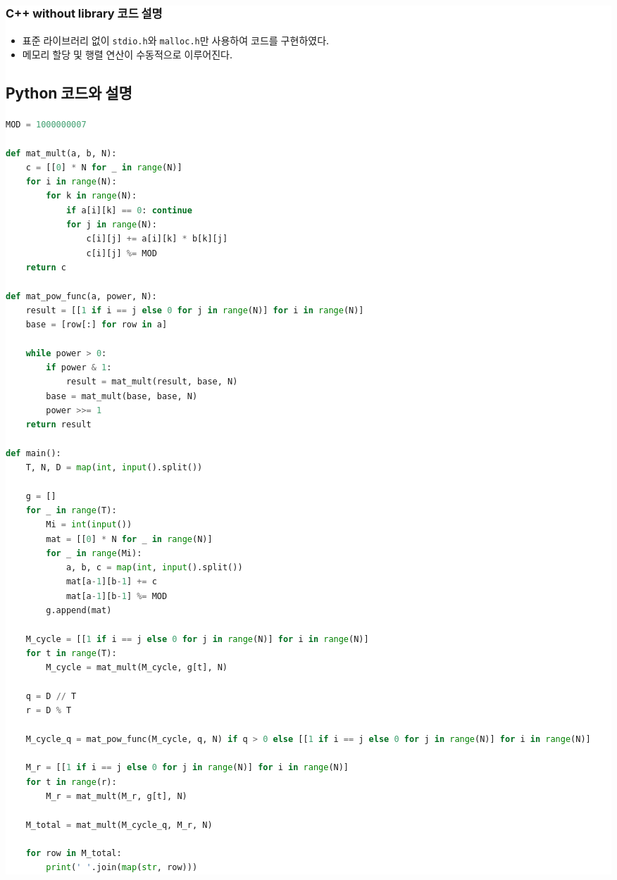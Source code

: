 
### C++ without library 코드 설명
- 표준 라이브러리 없이 `stdio.h`와 `malloc.h`만 사용하여 코드를 구현하였다.
- 메모리 할당 및 행렬 연산이 수동적으로 이루어진다.

## Python 코드와 설명

```python
MOD = 1000000007

def mat_mult(a, b, N):
    c = [[0] * N for _ in range(N)]
    for i in range(N):
        for k in range(N):
            if a[i][k] == 0: continue
            for j in range(N):
                c[i][j] += a[i][k] * b[k][j]
                c[i][j] %= MOD
    return c

def mat_pow_func(a, power, N):
    result = [[1 if i == j else 0 for j in range(N)] for i in range(N)]
    base = [row[:] for row in a]
    
    while power > 0:
        if power & 1:
            result = mat_mult(result, base, N)
        base = mat_mult(base, base, N)
        power >>= 1
    return result

def main():
    T, N, D = map(int, input().split())
    
    g = []
    for _ in range(T):
        Mi = int(input())
        mat = [[0] * N for _ in range(N)]
        for _ in range(Mi):
            a, b, c = map(int, input().split())
            mat[a-1][b-1] += c
            mat[a-1][b-1] %= MOD
        g.append(mat)
    
    M_cycle = [[1 if i == j else 0 for j in range(N)] for i in range(N)]
    for t in range(T):
        M_cycle = mat_mult(M_cycle, g[t], N)
    
    q = D // T
    r = D % T
    
    M_cycle_q = mat_pow_func(M_cycle, q, N) if q > 0 else [[1 if i == j else 0 for j in range(N)] for i in range(N)]
    
    M_r = [[1 if i == j else 0 for j in range(N)] for i in range(N)]
    for t in range(r):
        M_r = mat_mult(M_r, g[t], N)
    
    M_total = mat_mult(M_cycle_q, M_r, N)
    
    for row in M_total:
        print(' '.join(map(str, row)))

```